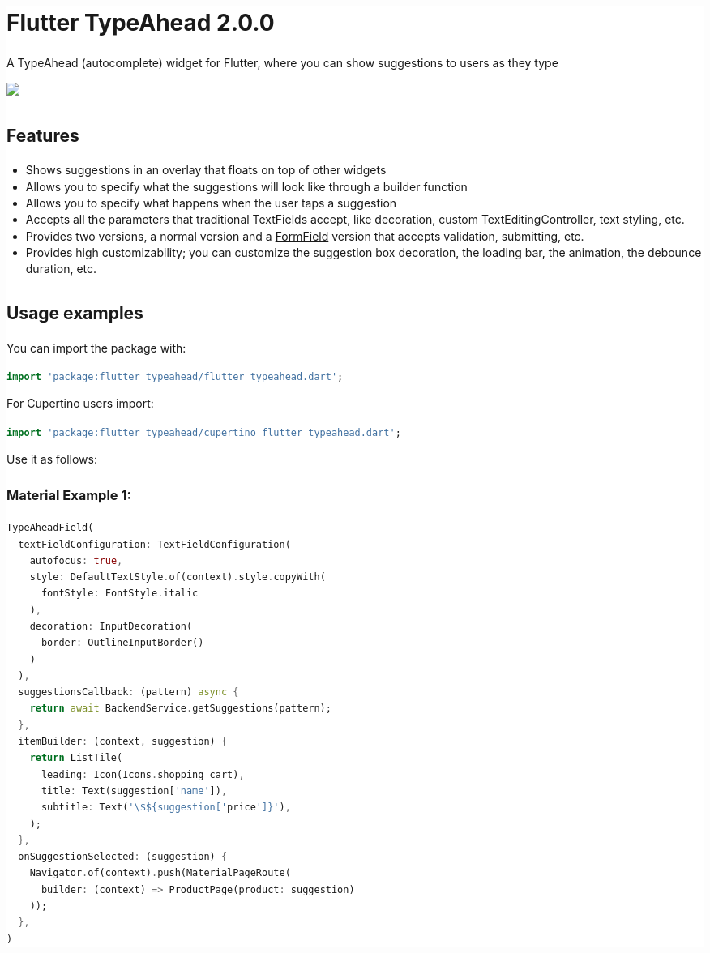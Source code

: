 <meta name='keywords' content='flutter, typeahead, autocomplete, customizable, floating'>

# Flutter TypeAhead 2.0.0
A TypeAhead (autocomplete) widget for Flutter, where you can show suggestions to
users as they type

<img src="https://raw.githubusercontent.com/AbdulRahmanAlHamali/flutter_typeahead/master/flutter_typeahead.gif">

## Features
* Shows suggestions in an overlay that floats on top of other widgets
* Allows you to specify what the suggestions will look like through a
builder function
* Allows you to specify what happens when the user taps a suggestion
* Accepts all the parameters that traditional TextFields accept, like
decoration, custom TextEditingController, text styling, etc.
* Provides two versions, a normal version and a [FormField](https://docs.flutter.io/flutter/widgets/FormField-class.html)
version that accepts validation, submitting, etc.
* Provides high customizability; you can customize the suggestion box decoration,
the loading bar, the animation, the debounce duration, etc.

## Usage examples
You can import the package with:
```dart
import 'package:flutter_typeahead/flutter_typeahead.dart';
```

For Cupertino users import:
```dart
import 'package:flutter_typeahead/cupertino_flutter_typeahead.dart';
```

Use it as follows:

### Material Example 1:
```dart
TypeAheadField(
  textFieldConfiguration: TextFieldConfiguration(
    autofocus: true,
    style: DefaultTextStyle.of(context).style.copyWith(
      fontStyle: FontStyle.italic
    ),
    decoration: InputDecoration(
      border: OutlineInputBorder()
    )
  ),
  suggestionsCallback: (pattern) async {
    return await BackendService.getSuggestions(pattern);
  },
  itemBuilder: (context, suggestion) {
    return ListTile(
      leading: Icon(Icons.shopping_cart),
      title: Text(suggestion['name']),
      subtitle: Text('\$${suggestion['price']}'),
    );
  },
  onSuggestionSelected: (suggestion) {
    Navigator.of(context).push(MaterialPageRoute(
      builder: (context) => ProductPage(product: suggestion)
    ));
  },
)
```
